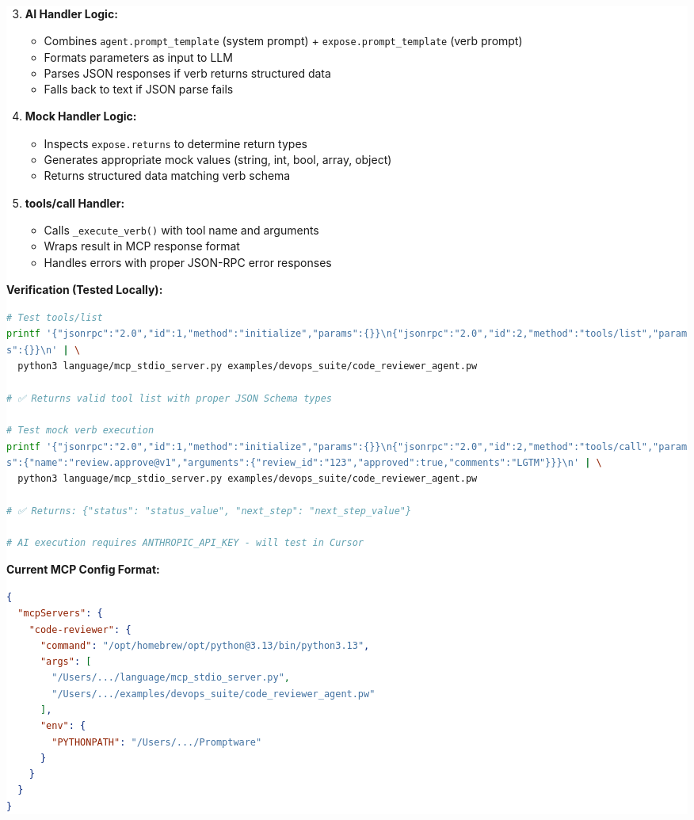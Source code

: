 3. **AI Handler Logic:**
   - Combines `agent.prompt_template` (system prompt) + `expose.prompt_template` (verb prompt)
   - Formats parameters as input to LLM
   - Parses JSON responses if verb returns structured data
   - Falls back to text if JSON parse fails

4. **Mock Handler Logic:**
   - Inspects `expose.returns` to determine return types
   - Generates appropriate mock values (string, int, bool, array, object)
   - Returns structured data matching verb schema

5. **tools/call Handler:**
   - Calls `_execute_verb()` with tool name and arguments
   - Wraps result in MCP response format
   - Handles errors with proper JSON-RPC error responses

**Verification (Tested Locally):**
```bash
# Test tools/list
printf '{"jsonrpc":"2.0","id":1,"method":"initialize","params":{}}\n{"jsonrpc":"2.0","id":2,"method":"tools/list","params":{}}\n' | \
  python3 language/mcp_stdio_server.py examples/devops_suite/code_reviewer_agent.pw

# ✅ Returns valid tool list with proper JSON Schema types

# Test mock verb execution
printf '{"jsonrpc":"2.0","id":1,"method":"initialize","params":{}}\n{"jsonrpc":"2.0","id":2,"method":"tools/call","params":{"name":"review.approve@v1","arguments":{"review_id":"123","approved":true,"comments":"LGTM"}}}\n' | \
  python3 language/mcp_stdio_server.py examples/devops_suite/code_reviewer_agent.pw

# ✅ Returns: {"status": "status_value", "next_step": "next_step_value"}

# AI execution requires ANTHROPIC_API_KEY - will test in Cursor
```

**Current MCP Config Format:**
```json
{
  "mcpServers": {
    "code-reviewer": {
      "command": "/opt/homebrew/opt/python@3.13/bin/python3.13",
      "args": [
        "/Users/.../language/mcp_stdio_server.py",
        "/Users/.../examples/devops_suite/code_reviewer_agent.pw"
      ],
      "env": {
        "PYTHONPATH": "/Users/.../Promptware"
      }
    }
  }
}
```
